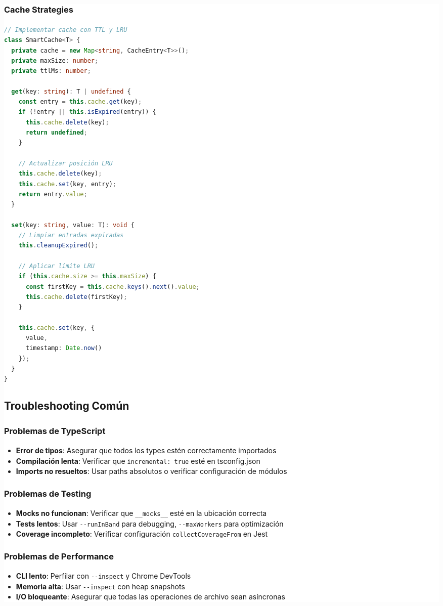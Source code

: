 ### Cache Strategies
```typescript
// Implementar cache con TTL y LRU
class SmartCache<T> {
  private cache = new Map<string, CacheEntry<T>>();
  private maxSize: number;
  private ttlMs: number;
  
  get(key: string): T | undefined {
    const entry = this.cache.get(key);
    if (!entry || this.isExpired(entry)) {
      this.cache.delete(key);
      return undefined;
    }
    
    // Actualizar posición LRU
    this.cache.delete(key);
    this.cache.set(key, entry);
    return entry.value;
  }
  
  set(key: string, value: T): void {
    // Limpiar entradas expiradas
    this.cleanupExpired();
    
    // Aplicar límite LRU
    if (this.cache.size >= this.maxSize) {
      const firstKey = this.cache.keys().next().value;
      this.cache.delete(firstKey);
    }
    
    this.cache.set(key, {
      value,
      timestamp: Date.now()
    });
  }
}
```

## Troubleshooting Común

### Problemas de TypeScript
- **Error de tipos**: Asegurar que todos los types estén correctamente importados
- **Compilación lenta**: Verificar que `incremental: true` esté en tsconfig.json
- **Imports no resueltos**: Usar paths absolutos o verificar configuración de módulos

### Problemas de Testing
- **Mocks no funcionan**: Verificar que `__mocks__` esté en la ubicación correcta
- **Tests lentos**: Usar `--runInBand` para debugging, `--maxWorkers` para optimización
- **Coverage incompleto**: Verificar configuración `collectCoverageFrom` en Jest

### Problemas de Performance
- **CLI lento**: Perfilar con `--inspect` y Chrome DevTools
- **Memoria alta**: Usar `--inspect` con heap snapshots
- **I/O bloqueante**: Asegurar que todas las operaciones de archivo sean asíncronas

